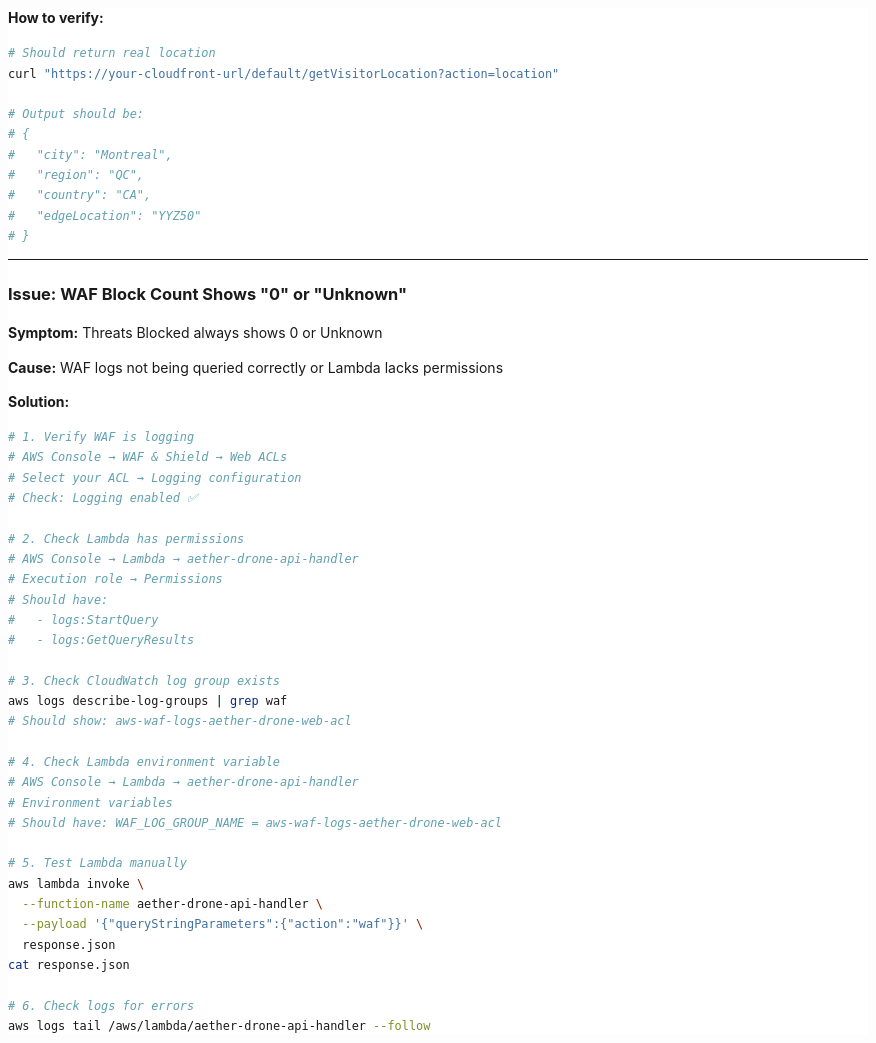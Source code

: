 **How to verify:**

```bash
# Should return real location
curl "https://your-cloudfront-url/default/getVisitorLocation?action=location"

# Output should be:
# {
#   "city": "Montreal",
#   "region": "QC",
#   "country": "CA",
#   "edgeLocation": "YYZ50"
# }
```

---

### Issue: WAF Block Count Shows "0" or "Unknown"

**Symptom:** Threats Blocked always shows 0 or Unknown

**Cause:** WAF logs not being queried correctly or Lambda lacks permissions

**Solution:**

```bash
# 1. Verify WAF is logging
# AWS Console → WAF & Shield → Web ACLs
# Select your ACL → Logging configuration
# Check: Logging enabled ✅

# 2. Check Lambda has permissions
# AWS Console → Lambda → aether-drone-api-handler
# Execution role → Permissions
# Should have:
#   - logs:StartQuery
#   - logs:GetQueryResults

# 3. Check CloudWatch log group exists
aws logs describe-log-groups | grep waf
# Should show: aws-waf-logs-aether-drone-web-acl

# 4. Check Lambda environment variable
# AWS Console → Lambda → aether-drone-api-handler
# Environment variables
# Should have: WAF_LOG_GROUP_NAME = aws-waf-logs-aether-drone-web-acl

# 5. Test Lambda manually
aws lambda invoke \
  --function-name aether-drone-api-handler \
  --payload '{"queryStringParameters":{"action":"waf"}}' \
  response.json
cat response.json

# 6. Check logs for errors
aws logs tail /aws/lambda/aether-drone-api-handler --follow
```
